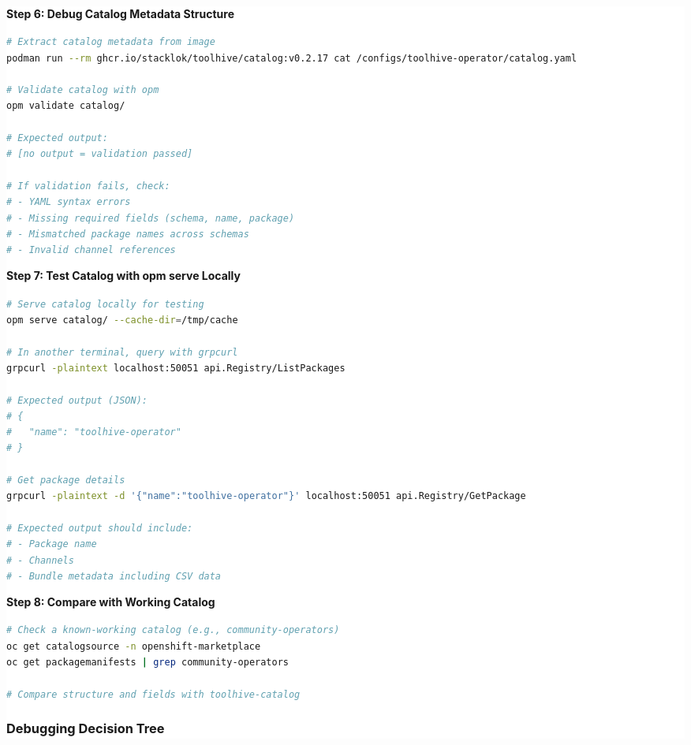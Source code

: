 **Step 6: Debug Catalog Metadata Structure**

```bash
# Extract catalog metadata from image
podman run --rm ghcr.io/stacklok/toolhive/catalog:v0.2.17 cat /configs/toolhive-operator/catalog.yaml

# Validate catalog with opm
opm validate catalog/

# Expected output:
# [no output = validation passed]

# If validation fails, check:
# - YAML syntax errors
# - Missing required fields (schema, name, package)
# - Mismatched package names across schemas
# - Invalid channel references
```

**Step 7: Test Catalog with opm serve Locally**

```bash
# Serve catalog locally for testing
opm serve catalog/ --cache-dir=/tmp/cache

# In another terminal, query with grpcurl
grpcurl -plaintext localhost:50051 api.Registry/ListPackages

# Expected output (JSON):
# {
#   "name": "toolhive-operator"
# }

# Get package details
grpcurl -plaintext -d '{"name":"toolhive-operator"}' localhost:50051 api.Registry/GetPackage

# Expected output should include:
# - Package name
# - Channels
# - Bundle metadata including CSV data
```

**Step 8: Compare with Working Catalog**

```bash
# Check a known-working catalog (e.g., community-operators)
oc get catalogsource -n openshift-marketplace
oc get packagemanifests | grep community-operators

# Compare structure and fields with toolhive-catalog
```

### Debugging Decision Tree
